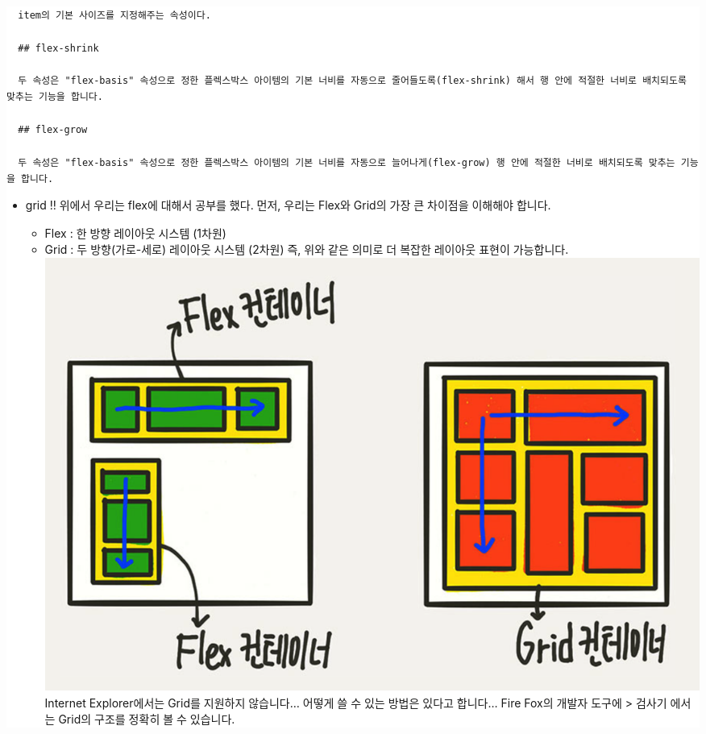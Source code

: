       item의 기본 사이즈를 지정해주는 속성이다.

      ## flex-shrink

      두 속성은 "flex-basis" 속성으로 정한 플렉스박스 아이템의 기본 너비를 자동으로 줄어들도록(flex-shrink) 해서 행 안에 적절한 너비로 배치되도록 맞추는 기능을 합니다.

      ## flex-grow

      두 속성은 "flex-basis" 속성으로 정한 플렉스박스 아이템의 기본 너비를 자동으로 늘어나게(flex-grow) 행 안에 적절한 너비로 배치되도록 맞추는 기능을 합니다.

  - grid ‼
    위에서 우리는 flex에 대해서 공부를 했다.
    먼저, 우리는 Flex와 Grid의 가장 큰 차이점을 이해해야 합니다.

    - Flex : 한 방향 레이아웃 시스템 (1차원)
    - Grid : 두 방향(가로-세로) 레이아웃 시스템 (2차원)
      즉, 위와 같은 의미로 더 복잡한 레이아웃 표현이 가능합니다.
      ![스크린샷 2023-03-24 오후 7.19.03.png](<Chapter%201%20HTML%20+%20CSS%20+%20JS%20(1)%209b876961e14542488a06b04d9d3b5c66/%25E1%2584%2589%25E1%2585%25B3%25E1%2584%258F%25E1%2585%25B3%25E1%2584%2585%25E1%2585%25B5%25E1%2586%25AB%25E1%2584%2589%25E1%2585%25A3%25E1%2586%25BA_2023-03-24_%25E1%2584%258B%25E1%2585%25A9%25E1%2584%2592%25E1%2585%25AE_7.19.03.png>)
      Internet Explorer에서는 Grid를 지원하지 않습니다…
      어떻게 쓸 수 있는 방법은 있다고 합니다…
      Fire Fox의 개발자 도구에 > 검사기 에서는 Grid의 구조를 정확히 볼 수 있습니다.